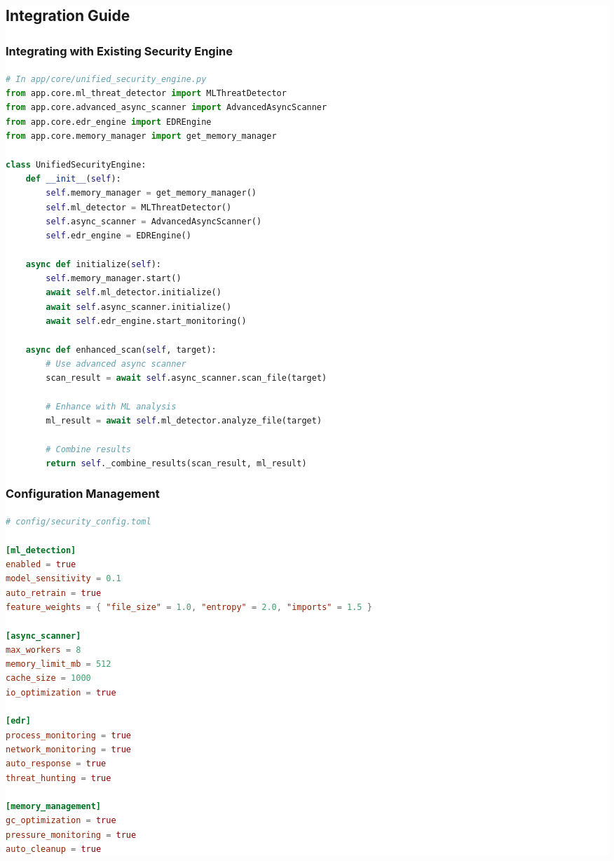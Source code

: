 ## Integration Guide

### Integrating with Existing Security Engine

```python
# In app/core/unified_security_engine.py
from app.core.ml_threat_detector import MLThreatDetector
from app.core.advanced_async_scanner import AdvancedAsyncScanner
from app.core.edr_engine import EDREngine
from app.core.memory_manager import get_memory_manager

class UnifiedSecurityEngine:
    def __init__(self):
        self.memory_manager = get_memory_manager()
        self.ml_detector = MLThreatDetector()
        self.async_scanner = AdvancedAsyncScanner()
        self.edr_engine = EDREngine()

    async def initialize(self):
        self.memory_manager.start()
        await self.ml_detector.initialize()
        await self.async_scanner.initialize()
        await self.edr_engine.start_monitoring()

    async def enhanced_scan(self, target):
        # Use advanced async scanner
        scan_result = await self.async_scanner.scan_file(target)

        # Enhance with ML analysis
        ml_result = await self.ml_detector.analyze_file(target)

        # Combine results
        return self._combine_results(scan_result, ml_result)
```

### Configuration Management

```toml
# config/security_config.toml

[ml_detection]
enabled = true
model_sensitivity = 0.1
auto_retrain = true
feature_weights = { "file_size" = 1.0, "entropy" = 2.0, "imports" = 1.5 }

[async_scanner]
max_workers = 8
memory_limit_mb = 512
cache_size = 1000
io_optimization = true

[edr]
process_monitoring = true
network_monitoring = true
auto_response = true
threat_hunting = true

[memory_management]
gc_optimization = true
pressure_monitoring = true
auto_cleanup = true

```